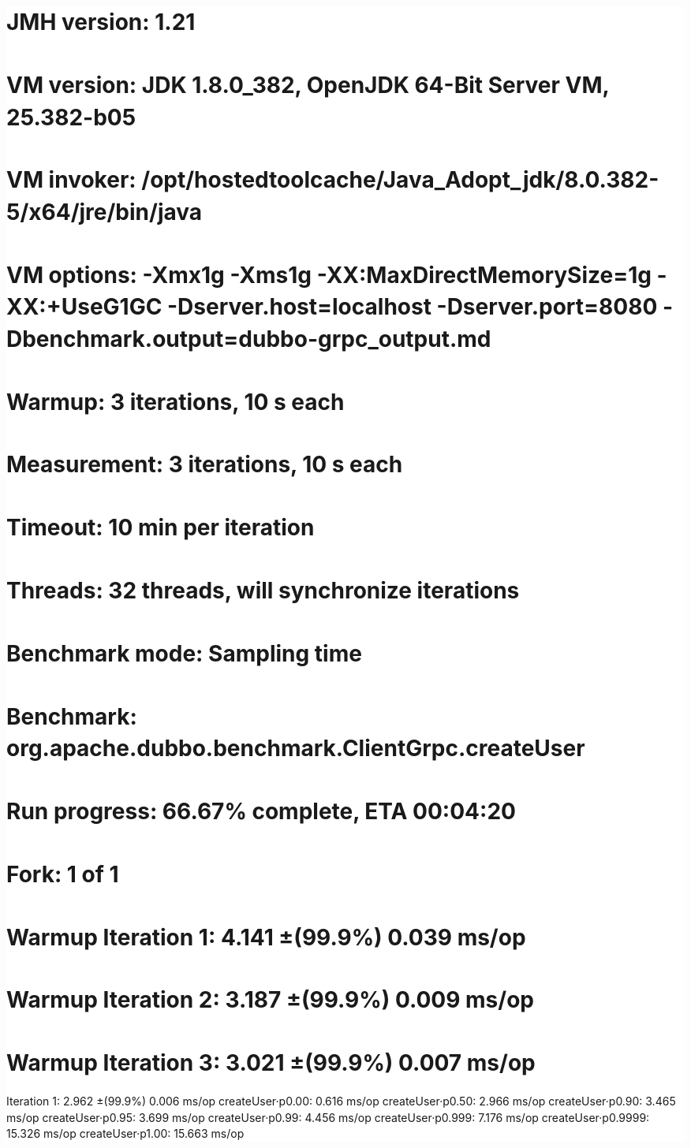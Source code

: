 
# JMH version: 1.21
# VM version: JDK 1.8.0_382, OpenJDK 64-Bit Server VM, 25.382-b05
# VM invoker: /opt/hostedtoolcache/Java_Adopt_jdk/8.0.382-5/x64/jre/bin/java
# VM options: -Xmx1g -Xms1g -XX:MaxDirectMemorySize=1g -XX:+UseG1GC -Dserver.host=localhost -Dserver.port=8080 -Dbenchmark.output=dubbo-grpc_output.md
# Warmup: 3 iterations, 10 s each
# Measurement: 3 iterations, 10 s each
# Timeout: 10 min per iteration
# Threads: 32 threads, will synchronize iterations
# Benchmark mode: Sampling time
# Benchmark: org.apache.dubbo.benchmark.ClientGrpc.createUser

# Run progress: 66.67% complete, ETA 00:04:20
# Fork: 1 of 1
# Warmup Iteration   1: 4.141 ±(99.9%) 0.039 ms/op
# Warmup Iteration   2: 3.187 ±(99.9%) 0.009 ms/op
# Warmup Iteration   3: 3.021 ±(99.9%) 0.007 ms/op
Iteration   1: 2.962 ±(99.9%) 0.006 ms/op
                 createUser·p0.00:   0.616 ms/op
                 createUser·p0.50:   2.966 ms/op
                 createUser·p0.90:   3.465 ms/op
                 createUser·p0.95:   3.699 ms/op
                 createUser·p0.99:   4.456 ms/op
                 createUser·p0.999:  7.176 ms/op
                 createUser·p0.9999: 15.326 ms/op
                 createUser·p1.00:   15.663 ms/op
